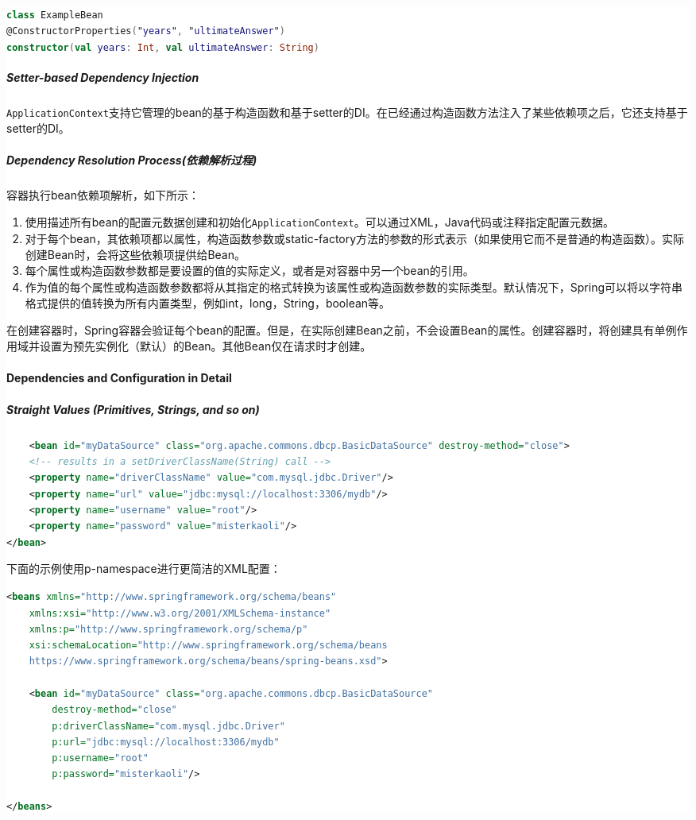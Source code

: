```Kotlin
class ExampleBean
@ConstructorProperties("years", "ultimateAnswer")
constructor(val years: Int, val ultimateAnswer: String)
```

##### Setter-based Dependency Injection

`ApplicationContext`支持它管理的bean的基于构造函数和基于setter的DI。在已经通过构造函数方法注入了某些依赖项之后，它还支持基于setter的DI。

##### Dependency Resolution Process(依赖解析过程)

容器执行bean依赖项解析，如下所示：

1. 使用描述所有bean的配置元数据创建和初始化`ApplicationContext`。可以通过XML，Java代码或注释指定配置元数据。
2. 对于每个bean，其依赖项都以属性，构造函数参数或static-factory方法的参数的形式表示（如果使用它而不是普通的构造函数）。实际创建Bean时，会将这些依赖项提供给Bean。
3. 每个属性或构造函数参数都是要设置的值的实际定义，或者是对容器中另一个bean的引用。
4. 作为值的每个属性或构造函数参数都将从其指定的格式转换为该属性或构造函数参数的实际类型。默认情况下，Spring可以将以字符串格式提供的值转换为所有内置类型，例如int，long，String，boolean等。

在创建容器时，Spring容器会验证每个bean的配置。但是，在实际创建Bean之前，不会设置Bean的属性。创建容器时，将创建具有单例作用域并设置为预先实例化（默认）的Bean。其他Bean仅在请求时才创建。

#### Dependencies and Configuration in Detail

##### Straight Values (Primitives, Strings, and so on)

```XML
    <bean id="myDataSource" class="org.apache.commons.dbcp.BasicDataSource" destroy-method="close">
    <!-- results in a setDriverClassName(String) call -->
    <property name="driverClassName" value="com.mysql.jdbc.Driver"/>
    <property name="url" value="jdbc:mysql://localhost:3306/mydb"/>
    <property name="username" value="root"/>
    <property name="password" value="misterkaoli"/>
</bean>
```

下面的示例使用p-namespace进行更简洁的XML配置：

```XML
<beans xmlns="http://www.springframework.org/schema/beans"
    xmlns:xsi="http://www.w3.org/2001/XMLSchema-instance"
    xmlns:p="http://www.springframework.org/schema/p"
    xsi:schemaLocation="http://www.springframework.org/schema/beans
    https://www.springframework.org/schema/beans/spring-beans.xsd">

    <bean id="myDataSource" class="org.apache.commons.dbcp.BasicDataSource"
        destroy-method="close"
        p:driverClassName="com.mysql.jdbc.Driver"
        p:url="jdbc:mysql://localhost:3306/mydb"
        p:username="root"
        p:password="misterkaoli"/>

</beans>
```
